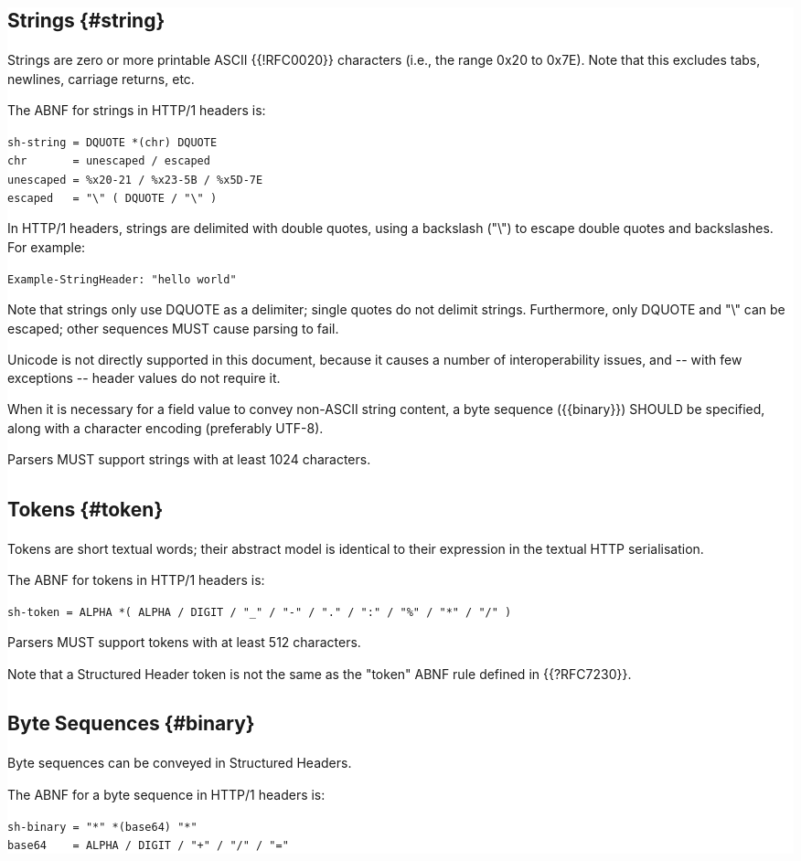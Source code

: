
## Strings {#string}

Strings are zero or more printable ASCII {{!RFC0020}} characters (i.e., the range 0x20 to 0x7E). Note that this excludes tabs, newlines, carriage returns, etc.

The ABNF for strings in HTTP/1 headers is:

~~~ abnf
sh-string = DQUOTE *(chr) DQUOTE
chr       = unescaped / escaped
unescaped = %x20-21 / %x23-5B / %x5D-7E
escaped   = "\" ( DQUOTE / "\" )
~~~

In HTTP/1 headers, strings are delimited with double quotes, using a backslash ("\\") to escape double quotes and backslashes. For example:

~~~ example
Example-StringHeader: "hello world"
~~~

Note that strings only use DQUOTE as a delimiter; single quotes do not delimit strings. Furthermore, only DQUOTE and "\\" can be escaped; other sequences MUST cause parsing to fail.

Unicode is not directly supported in this document, because it causes a number of interoperability issues, and -- with few exceptions -- header values do not require it.

When it is necessary for a field value to convey non-ASCII string content, a byte sequence ({{binary}}) SHOULD be specified, along with a character encoding (preferably UTF-8).

Parsers MUST support strings with at least 1024 characters.


## Tokens {#token}

Tokens are short textual words; their abstract model is identical to their expression in the textual HTTP serialisation.

The ABNF for tokens in HTTP/1 headers is:

~~~ abnf
sh-token = ALPHA *( ALPHA / DIGIT / "_" / "-" / "." / ":" / "%" / "*" / "/" )
~~~

Parsers MUST support tokens with at least 512 characters.

Note that a Structured Header token is not the same as the "token" ABNF rule defined in
{{?RFC7230}}.


## Byte Sequences {#binary}

Byte sequences can be conveyed in Structured Headers.

The ABNF for a byte sequence in HTTP/1 headers is:

~~~ abnf
sh-binary = "*" *(base64) "*"
base64    = ALPHA / DIGIT / "+" / "/" / "="
~~~
